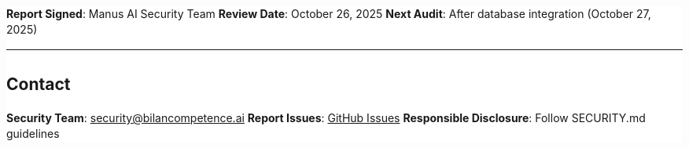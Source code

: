 
**Report Signed**: Manus AI Security Team
**Review Date**: October 26, 2025
**Next Audit**: After database integration (October 27, 2025)

---

## Contact

**Security Team**: security@bilancompetence.ai
**Report Issues**: [GitHub Issues](https://github.com/lekesiz/bilancompetence.ai/issues)
**Responsible Disclosure**: Follow SECURITY.md guidelines

